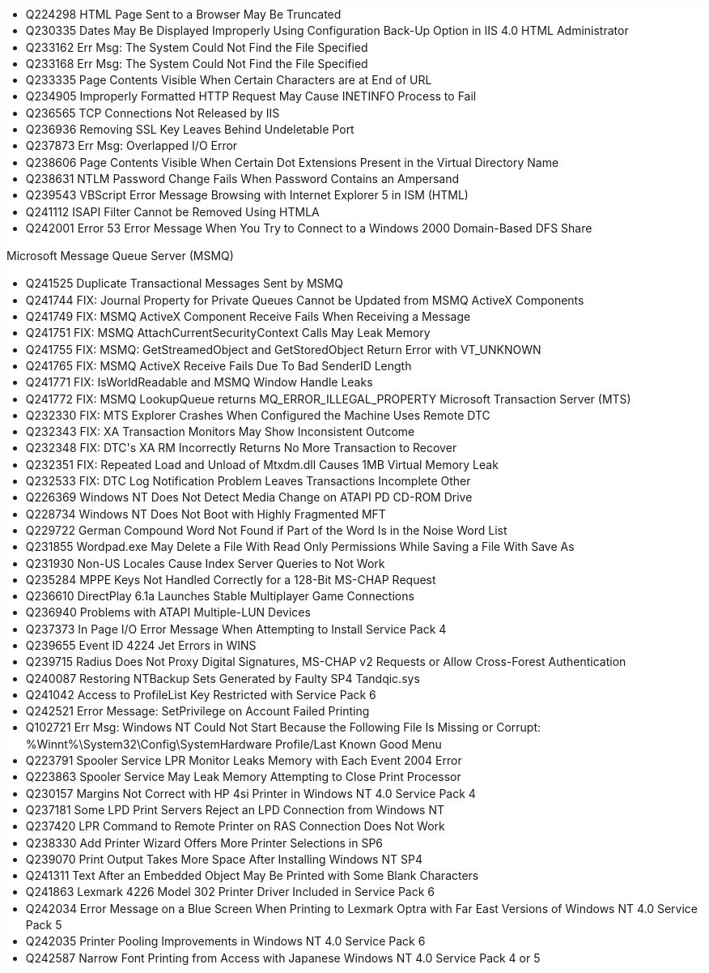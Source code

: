 - Q224298 HTML Page Sent to a Browser May Be Truncated
- Q230335 Dates May Be Displayed Improperly Using Configuration Back-Up Option in IIS 4.0 HTML Administrator
- Q233162 Err Msg: The System Could Not Find the File Specified
- Q233168 Err Msg: The System Could Not Find the File Specified
- Q233335 Page Contents Visible When Certain Characters are at End of URL
- Q234905 Improperly Formatted HTTP Request May Cause INETINFO Process to Fail
- Q236565 TCP Connections Not Released by IIS
- Q236936 Removing SSL Key Leaves Behind Undeletable Port
- Q237873 Err Msg: Overlapped I/O Error
- Q238606 Page Contents Visible When Certain Dot Extensions Present in the Virtual Directory Name
- Q238631 NTLM Password Change Fails When Password Contains an Ampersand
- Q239543 VBScript Error Message Browsing with Internet Explorer 5 in ISM (HTML)
- Q241112 ISAPI Filter Cannot be Removed Using HTMLA
- Q242001 Error 53 Error Message When You Try to Connect to a Windows 2000 Domain-Based DFS Share

Microsoft Message Queue Server (MSMQ)
- Q241525 Duplicate Transactional Messages Sent by MSMQ
- Q241744 FIX: Journal Property for Private Queues Cannot be Updated from MSMQ ActiveX Components
- Q241749 FIX: MSMQ ActiveX Component Receive Fails When Receiving a Message
- Q241751 FIX: MSMQ AttachCurrentSecurityContext Calls May Leak Memory
- Q241755 FIX: MSMQ: GetStreamedObject and GetStoredObject Return Error with VT_UNKNOWN
- Q241765 FIX: MSMQ ActiveX Receive Fails Due To Bad SenderID Length
- Q241771 FIX: IsWorldReadable and MSMQ Window Handle Leaks
- Q241772 FIX: MSMQ LookupQueue returns MQ_ERROR_ILLEGAL_PROPERTY
Microsoft Transaction Server (MTS)
- Q232330 FIX: MTS Explorer Crashes When Configured the Machine Uses Remote DTC
- Q232343 FIX: XA Transaction Monitors May Show Inconsistent Outcome
- Q232348 FIX: DTC's XA RM Incorrectly Returns No More Transaction to Recover
- Q232351 FIX: Repeated Load and Unload of Mtxdm.dll Causes 1MB Virtual Memory Leak
- Q232533 FIX: DTC Log Notification Problem Leaves Transactions Incomplete
Other
- Q226369 Windows NT Does Not Detect Media Change on ATAPI PD CD-ROM Drive
- Q228734 Windows NT Does Not Boot with Highly Fragmented MFT
- Q229722 German Compound Word Not Found if Part of the Word Is in the Noise Word List
- Q231855 Wordpad.exe May Delete a File With Read Only Permissions While Saving a File With Save As
- Q231930 Non-US Locales Cause Index Server Queries to Not Work
- Q235284 MPPE Keys Not Handled Correctly for a 128-Bit MS-CHAP Request
- Q236610 DirectPlay 6.1a Launches Stable Multiplayer Game Connections
- Q236940 Problems with ATAPI Multiple-LUN Devices
- Q237373 In Page I/O Error Message When Attempting to Install Service Pack 4
- Q239655 Event ID 4224 Jet Errors in WINS
- Q239715 Radius Does Not Proxy Digital Signatures, MS-CHAP v2 Requests or Allow Cross-Forest Authentication
- Q240087 Restoring NTBackup Sets Generated by Faulty SP4 Tandqic.sys
- Q241042 Access to ProfileList Key Restricted with Service Pack 6
- Q242521 Error Message: SetPrivilege on Account Failed
Printing
- Q102721 Err Msg: Windows NT Could Not Start Because the Following File Is Missing or Corrupt: \%Winnt%\System32\Config\SystemHardware Profile/Last Known Good Menu
- Q223791 Spooler Service LPR Monitor Leaks Memory with Each Event 2004 Error
- Q223863 Spooler Service May Leak Memory Attempting to Close Print Processor
- Q230157 Margins Not Correct with HP 4si Printer in Windows NT 4.0 Service Pack 4
- Q237181 Some LPD Print Servers Reject an LPD Connection from Windows NT
- Q237420 LPR Command to Remote Printer on RAS Connection Does Not Work
- Q238330 Add Printer Wizard Offers More Printer Selections in SP6
- Q239070 Print Output Takes More Space After Installing Windows NT SP4
- Q241311 Text After an Embedded Object May Be Printed with Some Blank Characters
- Q241863 Lexmark 4226 Model 302 Printer Driver Included in Service Pack 6
- Q242034 Error Message on a Blue Screen When Printing to Lexmark Optra with Far East Versions of Windows NT 4.0 Service Pack 5
- Q242035 Printer Pooling Improvements in Windows NT 4.0 Service Pack 6
- Q242587 Narrow Font Printing from Access with Japanese Windows NT 4.0 Service Pack 4 or 5

